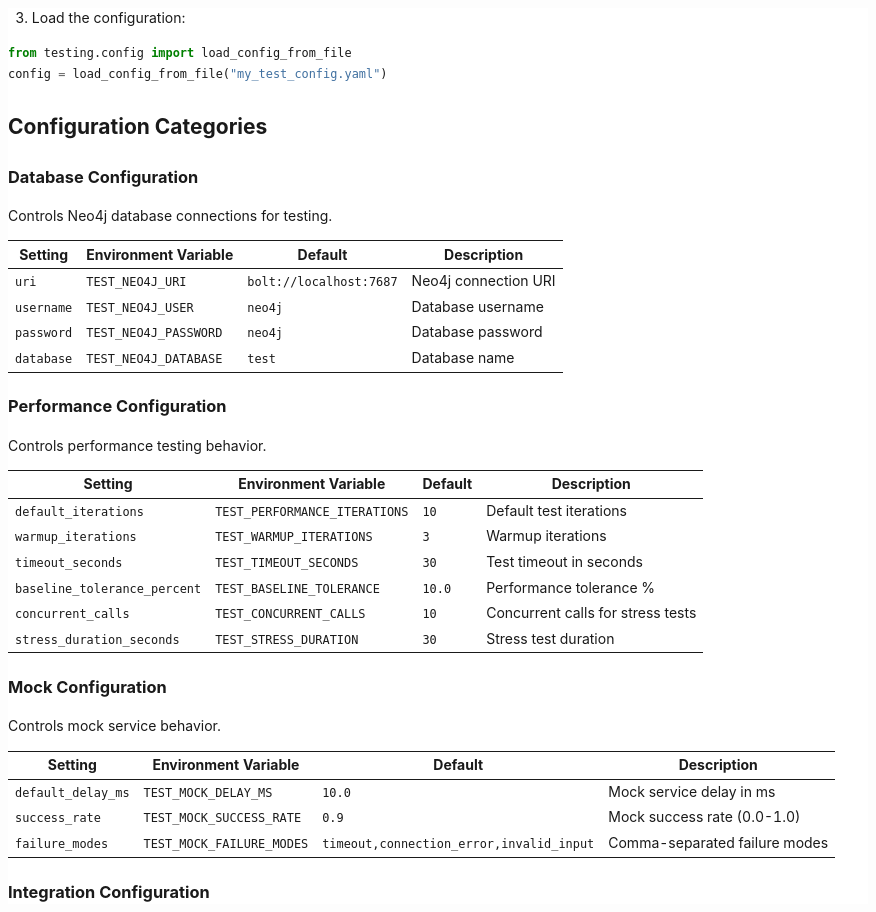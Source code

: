 3. Load the configuration:
```python
from testing.config import load_config_from_file
config = load_config_from_file("my_test_config.yaml")
```

## Configuration Categories

### Database Configuration

Controls Neo4j database connections for testing.

| Setting | Environment Variable | Default | Description |
|---------|---------------------|---------|-------------|
| `uri` | `TEST_NEO4J_URI` | `bolt://localhost:7687` | Neo4j connection URI |
| `username` | `TEST_NEO4J_USER` | `neo4j` | Database username |
| `password` | `TEST_NEO4J_PASSWORD` | `neo4j` | Database password |
| `database` | `TEST_NEO4J_DATABASE` | `test` | Database name |

### Performance Configuration

Controls performance testing behavior.

| Setting | Environment Variable | Default | Description |
|---------|---------------------|---------|-------------|
| `default_iterations` | `TEST_PERFORMANCE_ITERATIONS` | `10` | Default test iterations |
| `warmup_iterations` | `TEST_WARMUP_ITERATIONS` | `3` | Warmup iterations |
| `timeout_seconds` | `TEST_TIMEOUT_SECONDS` | `30` | Test timeout in seconds |
| `baseline_tolerance_percent` | `TEST_BASELINE_TOLERANCE` | `10.0` | Performance tolerance % |
| `concurrent_calls` | `TEST_CONCURRENT_CALLS` | `10` | Concurrent calls for stress tests |
| `stress_duration_seconds` | `TEST_STRESS_DURATION` | `30` | Stress test duration |

### Mock Configuration

Controls mock service behavior.

| Setting | Environment Variable | Default | Description |
|---------|---------------------|---------|-------------|
| `default_delay_ms` | `TEST_MOCK_DELAY_MS` | `10.0` | Mock service delay in ms |
| `success_rate` | `TEST_MOCK_SUCCESS_RATE` | `0.9` | Mock success rate (0.0-1.0) |
| `failure_modes` | `TEST_MOCK_FAILURE_MODES` | `timeout,connection_error,invalid_input` | Comma-separated failure modes |

### Integration Configuration
